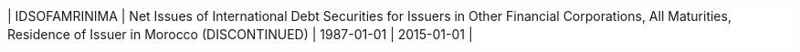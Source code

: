 | IDSOFAMRINIMA    | Net Issues of International Debt Securities for Issuers in Other Financial Corporations, All Maturities, Residence of Issuer in Morocco (DISCONTINUED)                             | 1987-01-01          | 2015-01-01        |
